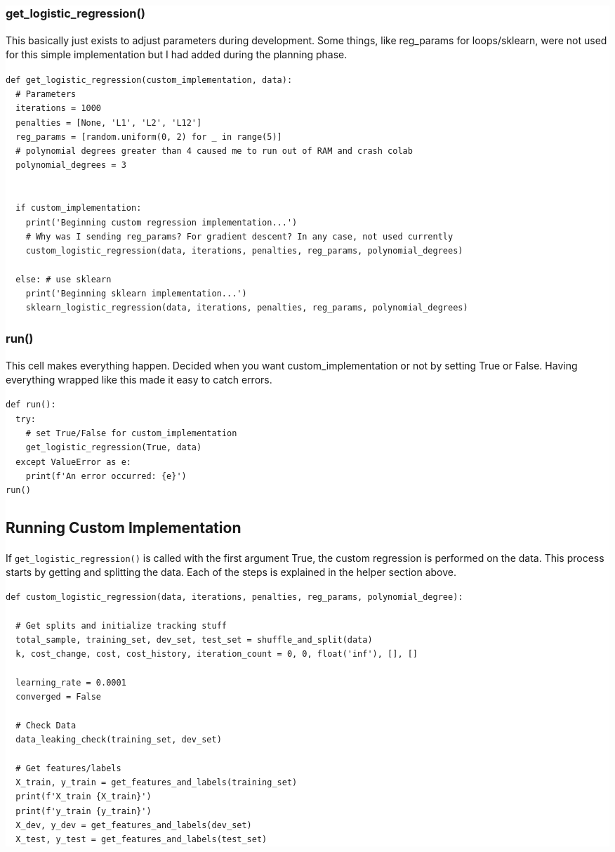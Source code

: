 ```
```

### get_logistic_regression()
This basically just exists to adjust parameters during development. Some things, like reg_params for loops/sklearn, were not used for this simple implementation but I had added during the planning phase. 
```
def get_logistic_regression(custom_implementation, data):
  # Parameters
  iterations = 1000
  penalties = [None, 'L1', 'L2', 'L12']
  reg_params = [random.uniform(0, 2) for _ in range(5)]
  # polynomial degrees greater than 4 caused me to run out of RAM and crash colab
  polynomial_degrees = 3
  

  if custom_implementation:
    print('Beginning custom regression implementation...')
    # Why was I sending reg_params? For gradient descent? In any case, not used currently
    custom_logistic_regression(data, iterations, penalties, reg_params, polynomial_degrees)

  else: # use sklearn
    print('Beginning sklearn implementation...')
    sklearn_logistic_regression(data, iterations, penalties, reg_params, polynomial_degrees)
```

### run()
This cell makes everything happen. Decided when you want custom_implementation or not by setting True or False. Having everything wrapped like this made it easy to catch errors. 
```
def run():
  try:
    # set True/False for custom_implementation
    get_logistic_regression(True, data)
  except ValueError as e:
    print(f'An error occurred: {e}')
run()
```
## **Running Custom Implementation**
If `get_logistic_regression()` is called with the first argument True, the custom regression is performed on the data. This process starts by getting and splitting the data. Each of the steps is explained in the helper section above. 

```
def custom_logistic_regression(data, iterations, penalties, reg_params, polynomial_degree):

  # Get splits and initialize tracking stuff
  total_sample, training_set, dev_set, test_set = shuffle_and_split(data)
  k, cost_change, cost, cost_history, iteration_count = 0, 0, float('inf'), [], []

  learning_rate = 0.0001
  converged = False

  # Check Data
  data_leaking_check(training_set, dev_set)

  # Get features/labels
  X_train, y_train = get_features_and_labels(training_set)
  print(f'X_train {X_train}')
  print(f'y_train {y_train}')
  X_dev, y_dev = get_features_and_labels(dev_set)
  X_test, y_test = get_features_and_labels(test_set)

```